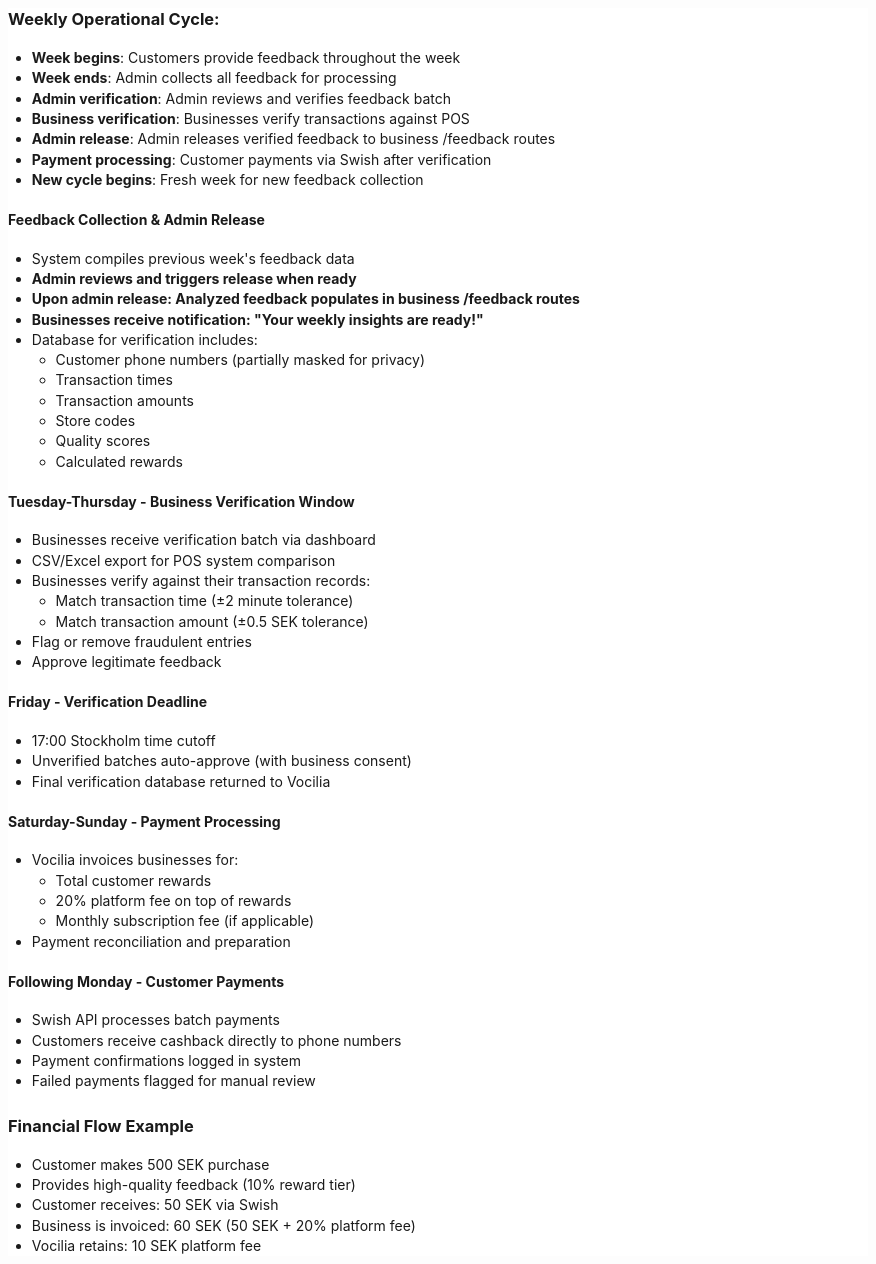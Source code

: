 ### Weekly Operational Cycle:
- **Week begins**: Customers provide feedback throughout the week
- **Week ends**: Admin collects all feedback for processing
- **Admin verification**: Admin reviews and verifies feedback batch
- **Business verification**: Businesses verify transactions against POS
- **Admin release**: Admin releases verified feedback to business /feedback routes
- **Payment processing**: Customer payments via Swish after verification
- **New cycle begins**: Fresh week for new feedback collection

#### Feedback Collection & Admin Release
- System compiles previous week's feedback data
- **Admin reviews and triggers release when ready**
- **Upon admin release: Analyzed feedback populates in business /feedback routes**
- **Businesses receive notification: "Your weekly insights are ready!"**
- Database for verification includes:
  - Customer phone numbers (partially masked for privacy)
  - Transaction times
  - Transaction amounts
  - Store codes
  - Quality scores
  - Calculated rewards

#### Tuesday-Thursday - Business Verification Window
- Businesses receive verification batch via dashboard
- CSV/Excel export for POS system comparison
- Businesses verify against their transaction records:
  - Match transaction time (±2 minute tolerance)
  - Match transaction amount (±0.5 SEK tolerance)
- Flag or remove fraudulent entries
- Approve legitimate feedback

#### Friday - Verification Deadline
- 17:00 Stockholm time cutoff
- Unverified batches auto-approve (with business consent)
- Final verification database returned to Vocilia

#### Saturday-Sunday - Payment Processing
- Vocilia invoices businesses for:
  - Total customer rewards
  - 20% platform fee on top of rewards
  - Monthly subscription fee (if applicable)
- Payment reconciliation and preparation

#### Following Monday - Customer Payments
- Swish API processes batch payments
- Customers receive cashback directly to phone numbers
- Payment confirmations logged in system
- Failed payments flagged for manual review

### Financial Flow Example
- Customer makes 500 SEK purchase
- Provides high-quality feedback (10% reward tier)
- Customer receives: 50 SEK via Swish
- Business is invoiced: 60 SEK (50 SEK + 20% platform fee)
- Vocilia retains: 10 SEK platform fee
